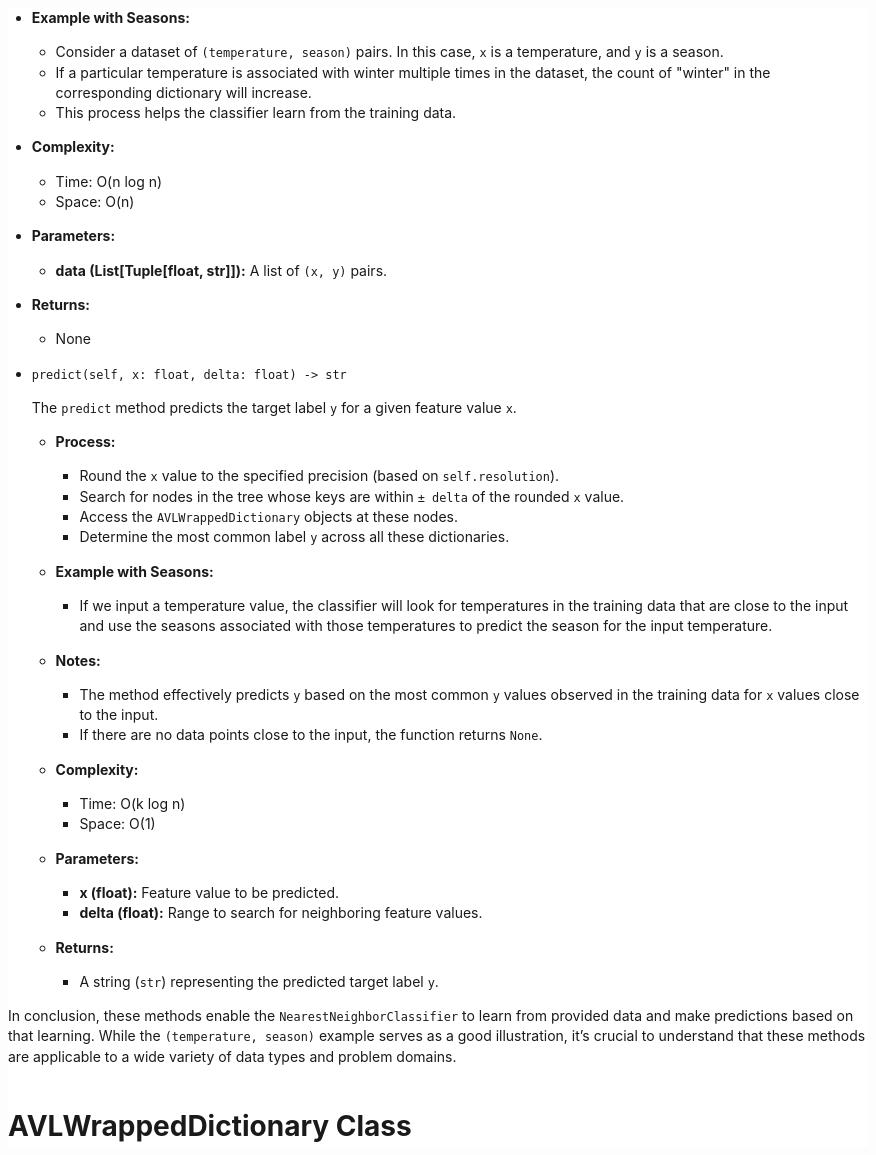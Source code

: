   - **Example with Seasons:**
    - Consider a dataset of `(temperature, season)` pairs. In this case, `x` is a temperature, and `y` is a season.
    - If a particular temperature is associated with winter multiple times in the dataset, the count of "winter" in the corresponding dictionary will increase.
    - This process helps the classifier learn from the training data.

  - **Complexity:**
    - Time: O(n log n)
    - Space: O(n)

  - **Parameters:**
    - **data (List[Tuple[float, str]]):** A list of `(x, y)` pairs.

  - **Returns:**
    - None

- `predict(self, x: float, delta: float) -> str`

  The `predict` method predicts the target label `y` for a given feature value `x`.

  - **Process:**
    - Round the `x` value to the specified precision (based on `self.resolution`).
    - Search for nodes in the tree whose keys are within `± delta` of the rounded `x` value.
    - Access the `AVLWrappedDictionary` objects at these nodes.
    - Determine the most common label `y` across all these dictionaries.

  - **Example with Seasons:**
    - If we input a temperature value, the classifier will look for temperatures in the training data that are close to the input and use the seasons associated with those temperatures to predict the season for the input temperature.

  - **Notes:**
    - The method effectively predicts `y` based on the most common `y` values observed in the training data for `x` values close to the input.
    - If there are no data points close to the input, the function returns `None`.

  - **Complexity:**
    - Time: O(k log n)
    - Space: O(1)

  - **Parameters:**
    - **x (float):** Feature value to be predicted.
    - **delta (float):** Range to search for neighboring feature values.

  - **Returns:**
    - A string (`str`) representing the predicted target label `y`.

In conclusion, these methods enable the `NearestNeighborClassifier` to learn from provided data and make predictions based on that learning. While the `(temperature, season)` example serves as a good illustration, it’s crucial to understand that these methods are applicable to a wide variety of data types and problem domains.


# AVLWrappedDictionary Class
